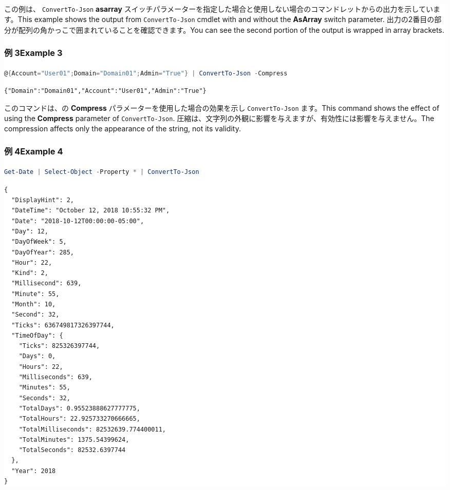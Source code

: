 <span data-ttu-id="079fd-117">この例は、 `ConvertTo-Json` **asarray** スイッチパラメーターを指定した場合と使用しない場合のコマンドレットからの出力を示しています。</span><span class="sxs-lookup"><span data-stu-id="079fd-117">This example shows the output from `ConvertTo-Json` cmdlet with and without the **AsArray** switch parameter.</span></span> <span data-ttu-id="079fd-118">出力の2番目の部分が配列の角かっこで囲まれていることを確認できます。</span><span class="sxs-lookup"><span data-stu-id="079fd-118">You can see the second portion of the output is wrapped in array brackets.</span></span>

### <span data-ttu-id="079fd-119">例 3</span><span class="sxs-lookup"><span data-stu-id="079fd-119">Example 3</span></span>

```powershell
@{Account="User01";Domain="Domain01";Admin="True"} | ConvertTo-Json -Compress
```

```Output
{"Domain":"Domain01","Account":"User01","Admin":"True"}
```

<span data-ttu-id="079fd-120">このコマンドは、の **Compress** パラメーターを使用した場合の効果を示し `ConvertTo-Json` ます。</span><span class="sxs-lookup"><span data-stu-id="079fd-120">This command shows the effect of using the **Compress** parameter of `ConvertTo-Json`.</span></span> <span data-ttu-id="079fd-121">圧縮は、文字列の外観に影響を与えますが、有効性には影響を与えません。</span><span class="sxs-lookup"><span data-stu-id="079fd-121">The compression affects only the appearance of the string, not its validity.</span></span>

### <span data-ttu-id="079fd-122">例 4</span><span class="sxs-lookup"><span data-stu-id="079fd-122">Example 4</span></span>

```powershell
Get-Date | Select-Object -Property * | ConvertTo-Json
```

```Output
{
  "DisplayHint": 2,
  "DateTime": "October 12, 2018 10:55:32 PM",
  "Date": "2018-10-12T00:00:00-05:00",
  "Day": 12,
  "DayOfWeek": 5,
  "DayOfYear": 285,
  "Hour": 22,
  "Kind": 2,
  "Millisecond": 639,
  "Minute": 55,
  "Month": 10,
  "Second": 32,
  "Ticks": 636749817326397744,
  "TimeOfDay": {
    "Ticks": 825326397744,
    "Days": 0,
    "Hours": 22,
    "Milliseconds": 639,
    "Minutes": 55,
    "Seconds": 32,
    "TotalDays": 0.95523888627777775,
    "TotalHours": 22.925733270666665,
    "TotalMilliseconds": 82532639.774400011,
    "TotalMinutes": 1375.54399624,
    "TotalSeconds": 82532.6397744
  },
  "Year": 2018
}
```
